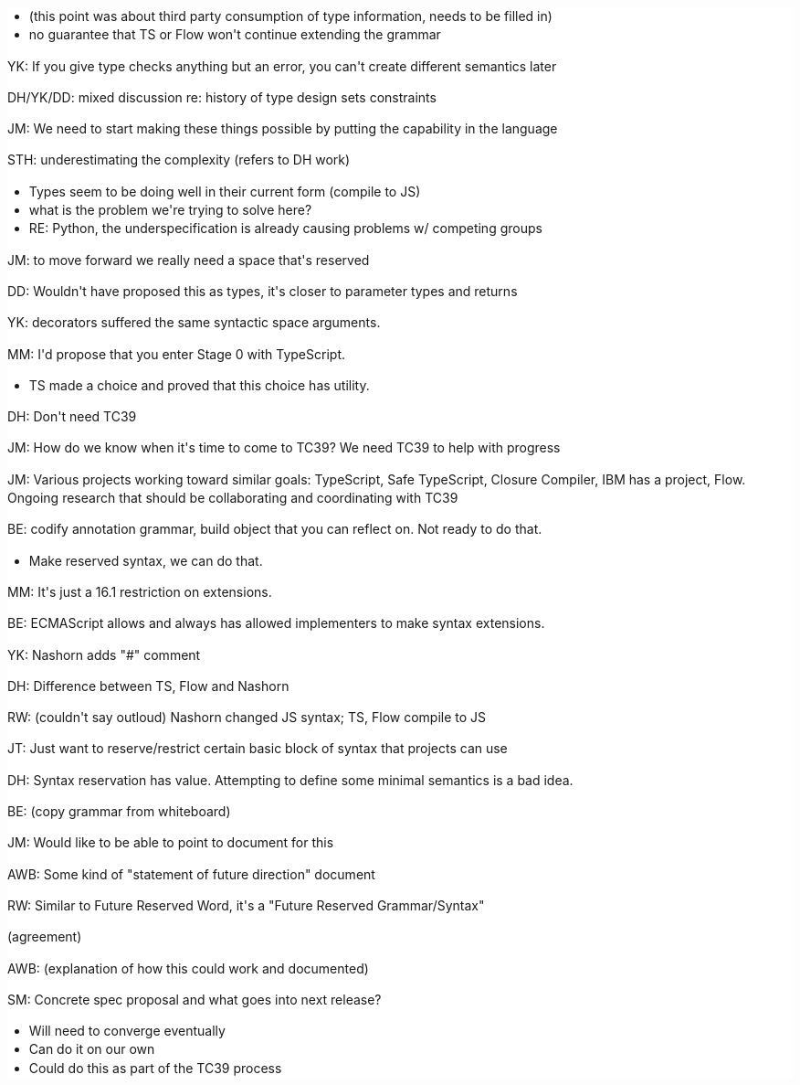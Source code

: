 - (this point was about third party consumption of type information, needs to be filled in)
- no guarantee that TS or Flow won't continue extending the grammar


YK: If you give type checks anything but an error, you can't create different semantics later

DH/YK/DD: mixed discussion re: history of type design sets constraints

JM: We need to start making these things possible by putting the capability in the language

STH: underestimating the complexity (refers to DH work)
- Types seem to be doing well in their current form (compile to JS)
- what is the problem we're trying to solve here?
- RE: Python, the underspecification is already causing problems w/ competing groups

JM: to move forward we really need a space that's reserved

DD: Wouldn't have proposed this as types, it's closer to parameter types and returns

YK: decorators suffered the same syntactic space arguments.

MM: I'd propose that you enter Stage 0 with TypeScript.
- TS made a choice and proved that this choice has utility.

DH: Don't need TC39

JM: How do we know when it's time to come to TC39? We need TC39 to help with progress

JM: Various projects working toward similar goals: TypeScript, Safe TypeScript, Closure Compiler, IBM has a project, Flow. Ongoing research that should be collaborating and coordinating with TC39

BE: codify annotation grammar, build object that you can reflect on. Not ready to do that.
- Make reserved syntax, we can do that.

MM: It's just a 16.1 restriction on extensions.

BE: ECMAScript allows and always has allowed implementers to make syntax extensions. 

YK: Nashorn adds "#" comment 

DH: Difference between TS, Flow and Nashorn

RW: (couldn't say outloud) Nashorn changed JS syntax; TS, Flow compile to JS

JT: Just want to reserve/restrict certain basic block of syntax that projects can use

DH: Syntax reservation has value. Attempting to define some minimal semantics is a bad idea.

BE: (copy grammar from whiteboard)

JM: Would like to be able to point to document for this

AWB: Some kind of "statement of future direction" document

RW: Similar to Future Reserved Word, it's a "Future Reserved Grammar/Syntax"

(agreement)

AWB: (explanation of how this could work and documented)

SM: Concrete spec proposal and what goes into next release?

- Will need to converge eventually
- Can do it on our own
- Could do this as part of the TC39 process
